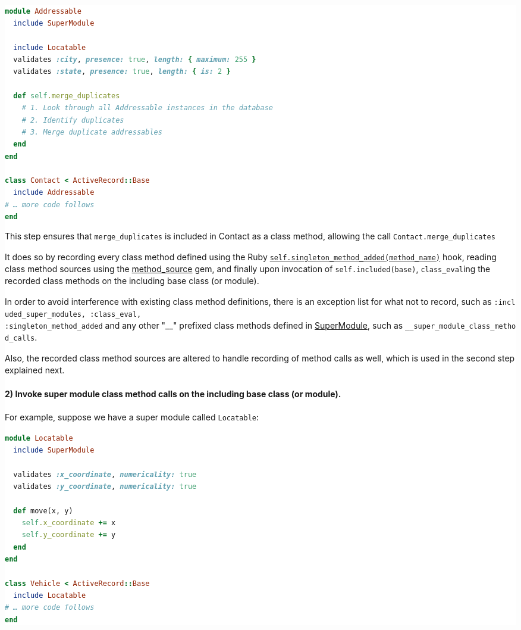 ```ruby
module Addressable
  include SuperModule
  
  include Locatable
  validates :city, presence: true, length: { maximum: 255 }
  validates :state, presence: true, length: { is: 2 }

  def self.merge_duplicates
    # 1. Look through all Addressable instances in the database
    # 2. Identify duplicates
    # 3. Merge duplicate addressables
  end
end

class Contact < ActiveRecord::Base
  include Addressable
# … more code follows
end
```

This step ensures that <code>merge_duplicates</code> is included in Contact as a class method, allowing the call <code>Contact.merge_duplicates</code>

It does so by recording every class method defined using the Ruby [`self.singleton_method_added(method_name)`](http://ruby-doc.org/core-2.2.1/BasicObject.html#method-i-singleton_method_added) hook, reading class method sources using the [method_source](https://rubygems.org/gems/method_source/) gem, and finally upon invocation of `self.included(base)`, `class_eval`ing the recorded class methods on the including base class (or module).

In order to avoid interference with existing class method definitions, there is an exception list for what not to record, such as <code>:included_super_modules, :class_eval, :singleton_method_added</code> and any other "__" prefixed class methods defined in [SuperModule](https://rubygems.org/gems/super_module), such as <code>__super_module_class_method_calls</code>.

Also, the recorded class method sources are altered to handle recording of method calls as well, which is used in the second step explained next.

#### 2) Invoke super module class method calls on the including base class (or module).

For example, suppose we have a super module called `Locatable`:

```ruby
module Locatable
  include SuperModule
  
  validates :x_coordinate, numericality: true
  validates :y_coordinate, numericality: true
  
  def move(x, y)
    self.x_coordinate += x
    self.y_coordinate += y
  end
end

class Vehicle < ActiveRecord::Base
  include Locatable
# … more code follows
end
```
